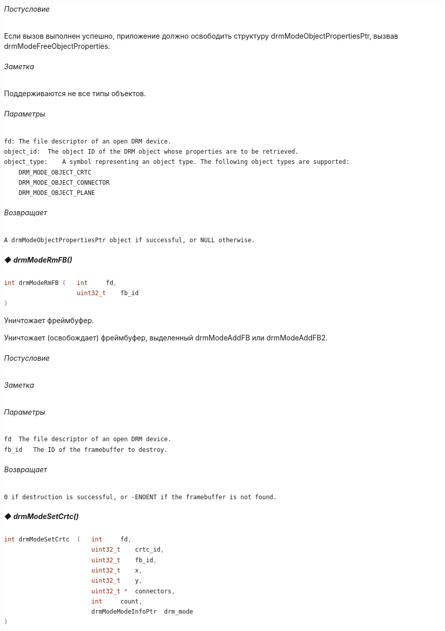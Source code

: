 ###### Постусловие

Если вызов выполнен успешно, приложение должно освободить структуру drmModeObjectPropertiesPtr, вызвав drmModeFreeObjectProperties.

###### Заметка

Поддерживаются не все типы объектов.

###### Параметры

```text
fd:	The file descriptor of an open DRM device.
object_id:	The object ID of the DRM object whose properties are to be retrieved.
object_type:	A symbol representing an object type. The following object types are supported:
    DRM_MODE_OBJECT_CRTC
    DRM_MODE_OBJECT_CONNECTOR
    DRM_MODE_OBJECT_PLANE
```

###### Возвращает

```text
A drmModeObjectPropertiesPtr object if successful, or NULL otherwise.
```

##### ◆ drmModeRmFB()

```c
int drmModeRmFB	(	int 	fd,
                    uint32_t 	fb_id 
)
```

Уничтожает фреймбуфер.

Уничтожает (освобождает) фреймбуфер, выделенный drmModeAddFB или drmModeAddFB2.

###### Постусловие

###### Заметка

###### Параметры

```text
fd	The file descriptor of an open DRM device.
fb_id	The ID of the framebuffer to destroy.
```

###### Возвращает

```text
0 if destruction is successful, or -ENOENT if the framebuffer is not found.
```

##### ◆ drmModeSetCrtc()

```c
int drmModeSetCrtc	(	int 	fd,
                        uint32_t 	crtc_id,
                        uint32_t 	fb_id,
                        uint32_t 	x,
                        uint32_t 	y,
                        uint32_t * 	connectors,
                        int 	count,
                        drmModeModeInfoPtr 	drm_mode 
)
```
